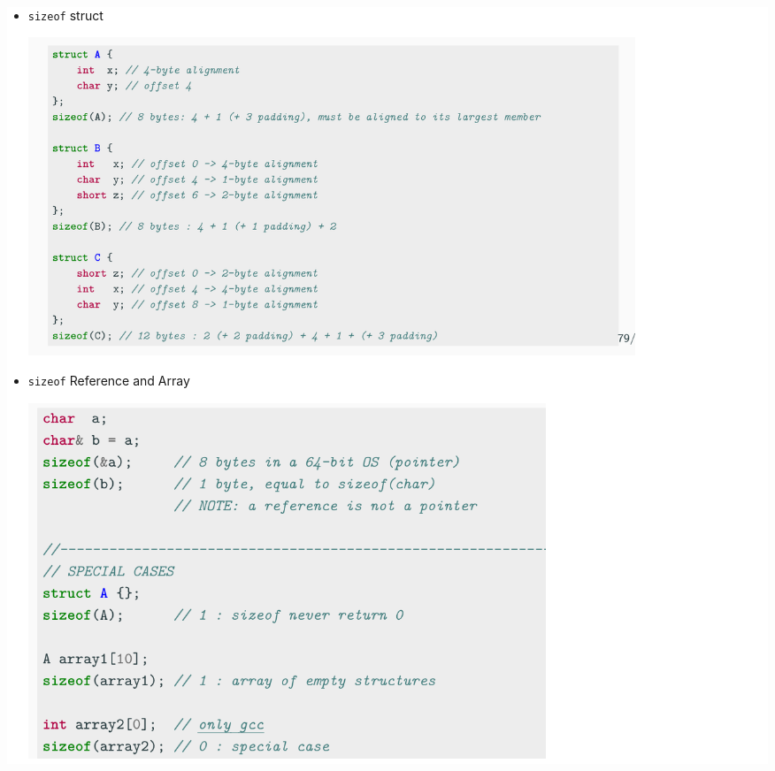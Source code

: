 - `sizeof` struct

  <img src="./images/image-20231129015044891.png" alt="image-20231129015044891" style="zoom:67%;" />

- `sizeof` Reference and Array

  <img src="./images/image-20231129015245000.png" alt="image-20231129015245000" style="zoom:67%;" />
